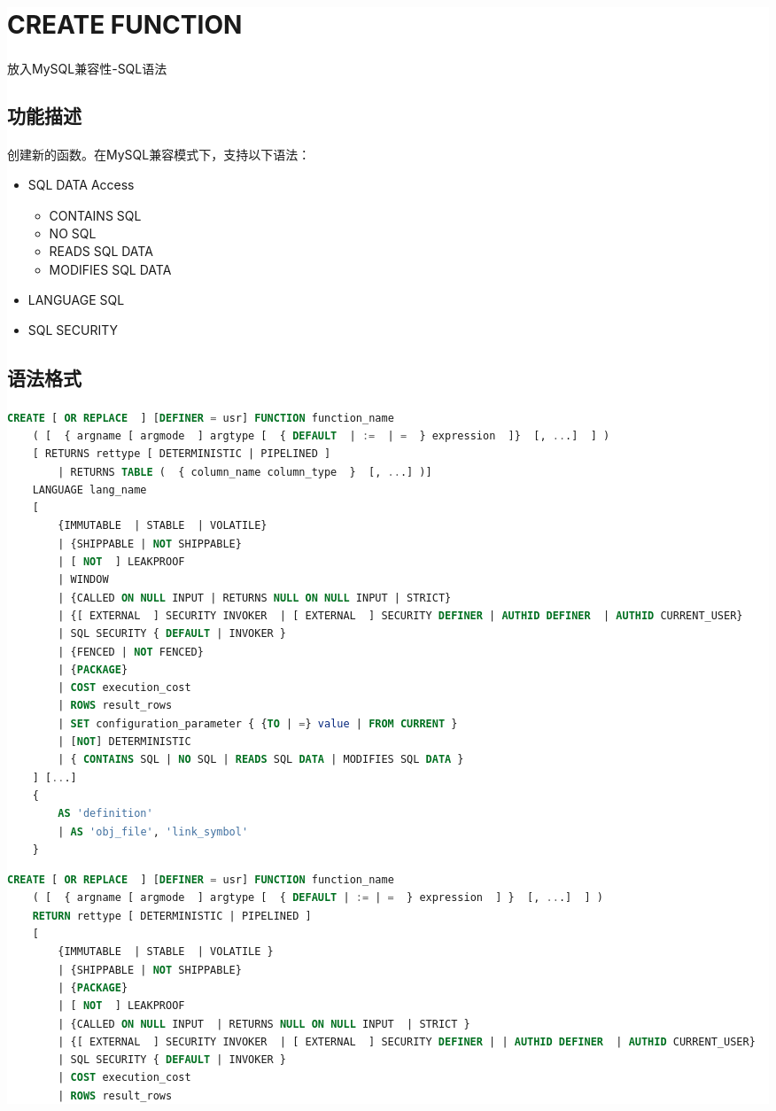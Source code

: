 # CREATE FUNCTION

放入MySQL兼容性-SQL语法

## 功能描述

创建新的函数。在MySQL兼容模式下，支持以下语法：

- SQL DATA Access
  - CONTAINS SQL
  - NO SQL
  - READS SQL DATA
  - MODIFIES SQL DATA

- LANGUAGE SQL
- SQL SECURITY

## 语法格式

```sql
CREATE [ OR REPLACE  ] [DEFINER = usr] FUNCTION function_name
    ( [  { argname [ argmode  ] argtype [  { DEFAULT  | :=  | =  } expression  ]}  [, ...]  ] )
    [ RETURNS rettype [ DETERMINISTIC | PIPELINED ]
        | RETURNS TABLE (  { column_name column_type  }  [, ...] )]
    LANGUAGE lang_name
    [
        {IMMUTABLE  | STABLE  | VOLATILE}
        | {SHIPPABLE | NOT SHIPPABLE}
        | [ NOT  ] LEAKPROOF
        | WINDOW
        | {CALLED ON NULL INPUT | RETURNS NULL ON NULL INPUT | STRICT}
        | {[ EXTERNAL  ] SECURITY INVOKER  | [ EXTERNAL  ] SECURITY DEFINER | AUTHID DEFINER  | AUTHID CURRENT_USER}
        | SQL SECURITY { DEFAULT | INVOKER }
        | {FENCED | NOT FENCED}
        | {PACKAGE}
        | COST execution_cost
        | ROWS result_rows
        | SET configuration_parameter { {TO | =} value | FROM CURRENT }
        | [NOT] DETERMINISTIC
        | { CONTAINS SQL | NO SQL | READS SQL DATA | MODIFIES SQL DATA }
    ] [...]
    {
        AS 'definition'
        | AS 'obj_file', 'link_symbol'
    }

```

```sql
CREATE [ OR REPLACE  ] [DEFINER = usr] FUNCTION function_name
    ( [  { argname [ argmode  ] argtype [  { DEFAULT | := | =  } expression  ] }  [, ...]  ] )
    RETURN rettype [ DETERMINISTIC | PIPELINED ]
    [
        {IMMUTABLE  | STABLE  | VOLATILE }
        | {SHIPPABLE | NOT SHIPPABLE}
        | {PACKAGE}
        | [ NOT  ] LEAKPROOF
        | {CALLED ON NULL INPUT  | RETURNS NULL ON NULL INPUT  | STRICT }
        | {[ EXTERNAL  ] SECURITY INVOKER  | [ EXTERNAL  ] SECURITY DEFINER | | AUTHID DEFINER  | AUTHID CURRENT_USER}
        | SQL SECURITY { DEFAULT | INVOKER }
        | COST execution_cost
        | ROWS result_rows
```